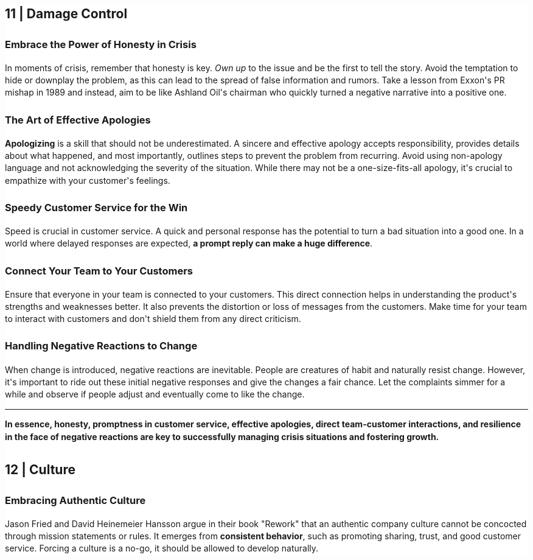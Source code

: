 ## 11 | Damage Control

### Embrace the Power of Honesty in Crisis

In moments of crisis, remember that honesty is key. *Own up* to the issue and be the first to tell the story. Avoid the temptation to hide or downplay the problem, as this can lead to the spread of false information and rumors. Take a lesson from Exxon's PR mishap in 1989 and instead, aim to be like Ashland Oil's chairman who quickly turned a negative narrative into a positive one.

### The Art of Effective Apologies

**Apologizing** is a skill that should not be underestimated. A sincere and effective apology accepts responsibility, provides details about what happened, and most importantly, outlines steps to prevent the problem from recurring. Avoid using non-apology language and not acknowledging the severity of the situation. While there may not be a one-size-fits-all apology, it's crucial to empathize with your customer's feelings.

### Speedy Customer Service for the Win

Speed is crucial in customer service. A quick and personal response has the potential to turn a bad situation into a good one. In a world where delayed responses are expected, **a prompt reply can make a huge difference**.

### Connect Your Team to Your Customers

Ensure that everyone in your team is connected to your customers. This direct connection helps in understanding the product's strengths and weaknesses better. It also prevents the distortion or loss of messages from the customers. Make time for your team to interact with customers and don't shield them from any direct criticism.

### Handling Negative Reactions to Change

When change is introduced, negative reactions are inevitable. People are creatures of habit and naturally resist change. However, it's important to ride out these initial negative responses and give the changes a fair chance. Let the complaints simmer for a while and observe if people adjust and eventually come to like the change.

---

**In essence, honesty, promptness in customer service, effective apologies, direct team-customer interactions, and resilience in the face of negative reactions are key to successfully managing crisis situations and fostering growth.**

## 12 | Culture

### Embracing Authentic Culture

Jason Fried and David Heinemeier Hansson argue in their book "Rework" that an authentic company culture cannot be concocted through mission statements or rules. It emerges from **consistent behavior**, such as promoting sharing, trust, and good customer service. Forcing a culture is a no-go, it should be allowed to develop naturally.
